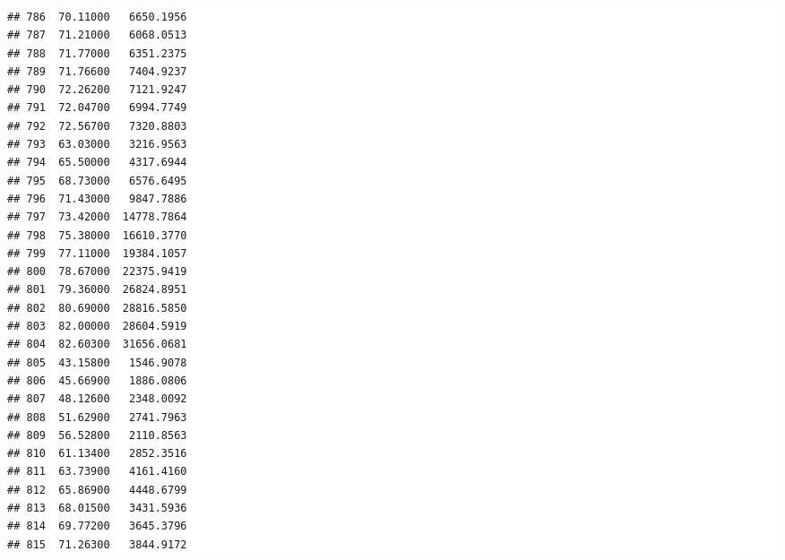     ## 786  70.11000   6650.1956
    ## 787  71.21000   6068.0513
    ## 788  71.77000   6351.2375
    ## 789  71.76600   7404.9237
    ## 790  72.26200   7121.9247
    ## 791  72.04700   6994.7749
    ## 792  72.56700   7320.8803
    ## 793  63.03000   3216.9563
    ## 794  65.50000   4317.6944
    ## 795  68.73000   6576.6495
    ## 796  71.43000   9847.7886
    ## 797  73.42000  14778.7864
    ## 798  75.38000  16610.3770
    ## 799  77.11000  19384.1057
    ## 800  78.67000  22375.9419
    ## 801  79.36000  26824.8951
    ## 802  80.69000  28816.5850
    ## 803  82.00000  28604.5919
    ## 804  82.60300  31656.0681
    ## 805  43.15800   1546.9078
    ## 806  45.66900   1886.0806
    ## 807  48.12600   2348.0092
    ## 808  51.62900   2741.7963
    ## 809  56.52800   2110.8563
    ## 810  61.13400   2852.3516
    ## 811  63.73900   4161.4160
    ## 812  65.86900   4448.6799
    ## 813  68.01500   3431.5936
    ## 814  69.77200   3645.3796
    ## 815  71.26300   3844.9172